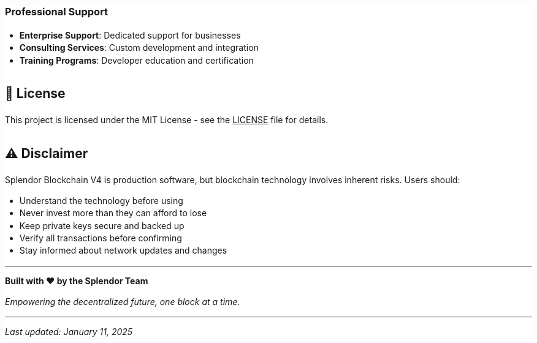 ### Professional Support
- **Enterprise Support**: Dedicated support for businesses
- **Consulting Services**: Custom development and integration
- **Training Programs**: Developer education and certification

## 📄 License

This project is licensed under the MIT License - see the [LICENSE](LICENSE) file for details.

## ⚠️ Disclaimer

Splendor Blockchain V4 is production software, but blockchain technology involves inherent risks. Users should:
- Understand the technology before using
- Never invest more than they can afford to lose
- Keep private keys secure and backed up
- Verify all transactions before confirming
- Stay informed about network updates and changes

---

**Built with ❤️ by the Splendor Team**

*Empowering the decentralized future, one block at a time.*

---
*Last updated: January 11, 2025*
